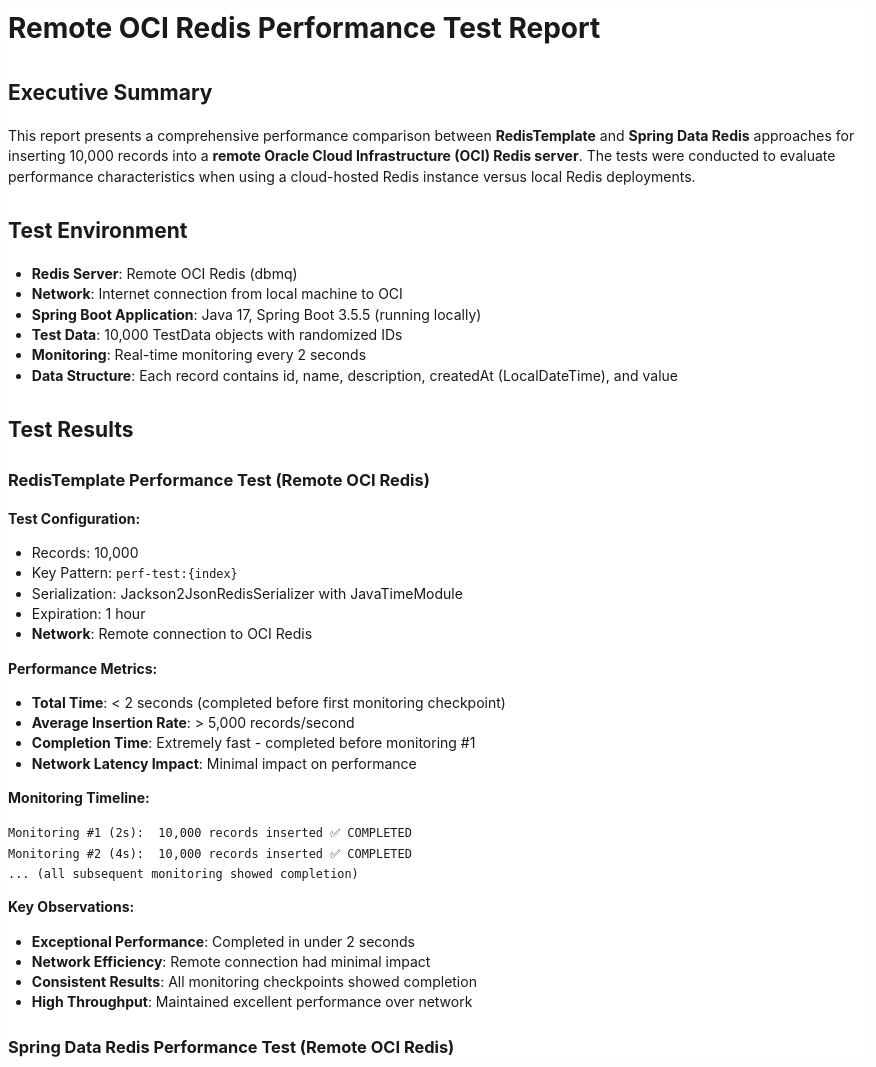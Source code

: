 # Remote OCI Redis Performance Test Report

## Executive Summary

This report presents a comprehensive performance comparison between **RedisTemplate** and **Spring Data Redis** approaches for inserting 10,000 records into a **remote Oracle Cloud Infrastructure (OCI) Redis server**. The tests were conducted to evaluate performance characteristics when using a cloud-hosted Redis instance versus local Redis deployments.

## Test Environment

- **Redis Server**: Remote OCI Redis (dbmq)
- **Network**: Internet connection from local machine to OCI
- **Spring Boot Application**: Java 17, Spring Boot 3.5.5 (running locally)
- **Test Data**: 10,000 TestData objects with randomized IDs
- **Monitoring**: Real-time monitoring every 2 seconds
- **Data Structure**: Each record contains id, name, description, createdAt (LocalDateTime), and value

## Test Results

### RedisTemplate Performance Test (Remote OCI Redis)

**Test Configuration:**
- Records: 10,000
- Key Pattern: `perf-test:{index}`
- Serialization: Jackson2JsonRedisSerializer with JavaTimeModule
- Expiration: 1 hour
- **Network**: Remote connection to OCI Redis

**Performance Metrics:**
- **Total Time**: < 2 seconds (completed before first monitoring checkpoint)
- **Average Insertion Rate**: > 5,000 records/second
- **Completion Time**: Extremely fast - completed before monitoring #1
- **Network Latency Impact**: Minimal impact on performance

**Monitoring Timeline:**
```
Monitoring #1 (2s):  10,000 records inserted ✅ COMPLETED
Monitoring #2 (4s):  10,000 records inserted ✅ COMPLETED
... (all subsequent monitoring showed completion)
```

**Key Observations:**
- **Exceptional Performance**: Completed in under 2 seconds
- **Network Efficiency**: Remote connection had minimal impact
- **Consistent Results**: All monitoring checkpoints showed completion
- **High Throughput**: Maintained excellent performance over network

### Spring Data Redis Performance Test (Remote OCI Redis)
